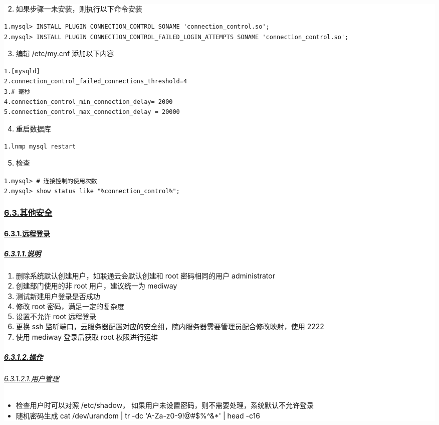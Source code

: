 2. 如果步骤一未安装，则执行以下命令安装

```
1.mysql> INSTALL PLUGIN CONNECTION_CONTROL SONAME 'connection_control.so';
2.mysql> INSTALL PLUGIN CONNECTION_CONTROL_FAILED_LOGIN_ATTEMPTS SONAME 'connection_control.so';
```

3. 编辑 /etc/my.cnf 添加以下内容

```
1.[mysqld]
2.connection_control_failed_connections_threshold=4
3.# 毫秒
4.connection_control_min_connection_delay= 2000
5.connection_control_max_connection_delay = 20000
```

4. 重启数据库

```
1.lnmp mysql restart
```

5. 检查

```
1.mysql> # 连接控制的使用次数
2.mysql> show status like "%connection_control%";
```

### [6.3.其他安全](http://114.242.246.250:8036/security/level-protection.html#_6-3-%E5%85%B6%E4%BB%96%E5%AE%89%E5%85%A8)

#### [6.3.1.远程登录](http://114.242.246.250:8036/security/level-protection.html#_6-3-1-%E8%BF%9C%E7%A8%8B%E7%99%BB%E5%BD%95)

##### [6.3.1.1.说明](http://114.242.246.250:8036/security/level-protection.html#_6-3-1-1-%E8%AF%B4%E6%98%8E)

1. 删除系统默认创建用户，如联通云会默认创建和 root 密码相同的用户 administrator
2. 创建部门使用的非 root 用户，建议统一为 mediway
3. 测试新建用户登录是否成功
4. 修改 root 密码，满足一定的复杂度
5. 设置不允许 root 远程登录
6. 更换 ssh 监听端口，云服务器配置对应的安全组，院内服务器需要管理员配合修改映射，使用 2222
7. 使用 mediway 登录后获取 root 权限进行运维

##### [6.3.1.2.操作](http://114.242.246.250:8036/security/level-protection.html#_6-3-1-2-%E6%93%8D%E4%BD%9C)

###### [6.3.1.2.1.用户管理](http://114.242.246.250:8036/security/level-protection.html#_6-3-1-2-1-%E7%94%A8%E6%88%B7%E7%AE%A1%E7%90%86)

- 检查用户时可以对照 /etc/shadow， 如果用户未设置密码，则不需要处理，系统默认不允许登录
- 随机密码生成 cat /dev/urandom | tr -dc 'A-Za-z0-9!@#$%^&*' | head -c16
